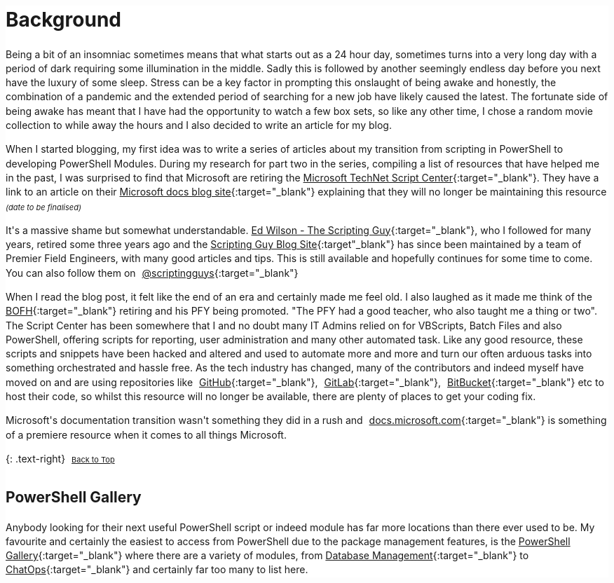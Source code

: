 
# Background

Being a bit of an insomniac sometimes means that what starts out as a 24 hour day, sometimes turns into a very long day with a period of dark requiring some illumination in the middle. Sadly this is followed by another seemingly endless day before you next have the luxury of some sleep. Stress can be a key factor in prompting this onslaught of being awake and honestly, the combination of a pandemic and the extended period of searching for a new job have likely caused the latest. The fortunate side of being awake has meant that I have had the opportunity to watch a few box sets, so like any other time, I chose a random movie collection to while away the hours and I also decided to write an article for my blog.

When I started blogging, my first idea was to write a series of articles about my transition from scripting in PowerShell to developing PowerShell Modules. During my research for part two in the series, compiling a list of resources that have helped me in the past, I was surprised to find that Microsoft are retiring the [Microsoft TechNet Script Center][1]{:target="_blank"}. They have a link to an article on their [Microsoft docs blog site][2]{:target="_blank"} explaining that they will no longer be maintaining this resource <span style="font-style: oblique; font-size:11px;">(date to be finalised)</span>

It's a massive shame but somewhat understandable. [Ed Wilson - The Scripting Guy][3]{:target="_blank"}, who I followed for many years, retired some three years ago and the [Scripting Guy Blog Site][4]{:target"_blank"} has since been maintained by a team of Premier Field Engineers, with many good articles and tips. This is still available and hopefully continues for some time to come. You can also follow them on [<i class="fab fa-fw fa-twitter-square" aria-hidden="true" style="color: white; margin-right:5px;"></i>@scriptingguys][5]{:target="_blank"}

When I read the blog post, it felt like the end of an era and certainly made me feel old. I also laughed as it made me think of the [BOFH][6]{:target="_blank"} retiring and his PFY being promoted. "The PFY had a good teacher, who also taught me a thing or two". The Script Center has been somewhere that I and no doubt many IT Admins relied on for VBScripts, Batch Files and also PowerShell, offering scripts for reporting, user administration and many other automated task. Like any good resource, these scripts and snippets have been hacked and altered and used to automate more and more and turn our often arduous tasks into something orchestrated and hassle free. As the tech industry has changed, many of the contributors and indeed myself have moved on and are using repositories like [<i class="fab fa-fw fa-github" aria-hidden="true" style="color: white; margin-right:5px;"></i>GitHub][7]{:target="_blank"}, [<i class="fab fa-fw fa-gitlab" aria-hidden="true" style="color: white; margin-right:5px;"></i>GitLab][8]{:target="_blank"}, [<i class="fab fa-fw fa-bitbucket" aria-hidden="true" style="color: white; margin-right:5px;"></i>BitBucket][9]{:target="_blank"} etc to host their code, so whilst this resource will no longer be available, there are plenty of places to get your coding fix.

Microsoft's documentation transition wasn't something they did in a rush and [<i class="fab fa-fw fa-microsoft" aria-hidden="true" style="color: white; margin-right:5px;"></i>docs.microsoft.com][10]{:target="_blank"} is something of a premiere resource when it comes to all things Microsoft.

{: .text-right}
<span style="font-size:11px;"><a href="#"><i class="fas fa-caret-up" aria-hidden="true" style="color: white; margin-right:5px;"></i>Back to Top</a></span>

## PowerShell Gallery

Anybody looking for their next useful PowerShell script or indeed module has far more locations than there ever used to be. My favourite and certainly the easiest to access from PowerShell due to the package management features, is the [PowerShell Gallery][11]{:target="_blank"} where there are a variety of modules, from [Database Management][12]{:target="_blank"} to [ChatOps][13]{:target="_blank"} and certainly far too many to list here.


[1]: https://gallery.technet.microsoft.com/scriptcenter
[2]: https://docs.microsoft.com/en-gb/teamblog/technet-gallery-retirement?source=docs
[3]: https://www.linkedin.com/in/mredwilson/
[4]: https://devblogs.microsoft.com/scripting/
[5]: https://twitter.com/scriptingguys
[6]: https://www.theregister.com/data_centre/bofh/earlier/10/
[7]: https://github.com/
[8]: https://gitlab.com/
[9]: https://bitbucket.org/
[10]: https://docs.microsoft.com/
[11]: https://www.powershellgallery.com/
[12]: https://www.powershellgallery.com/packages?q=database
[13]: https://www.powershellgallery.com/packages?q=chat
[14]: https://dbatools.io
[15]: https://dbatools.io/download/
[16]: https://github.com/poshbotio/PoshBot
[17]: https://poshbot.readthedocs.io/en/latest/
[18]: http://ramblingcookiemonster.github.io/Building-A-PowerShell-Module/
[19]: https://www.red-gate.com/simple-talk/sysadmin/powershell/an-introduction-to-powershell-modules/
[20]: https://jdhitsolutions.com/blog/powershell/4994/creating-new-powershell-projects/
[21]: https://www.youtube.com/watch?v=KprrLkjPq_c
[22]: https://leanpub.com/powershell-scripting-toolmaking
[23]: https://www.amazon.co.uk/Learn-Windows-PowerShell-Month-Lunches/dp/1617294160
[24]: http://ramblingcookiemonster.github.io/PowerShell-Is-Too-Hard/
[25]: https://robgreen.me/
[26]: https://www.powershellgallery.com/profiles/robgreen